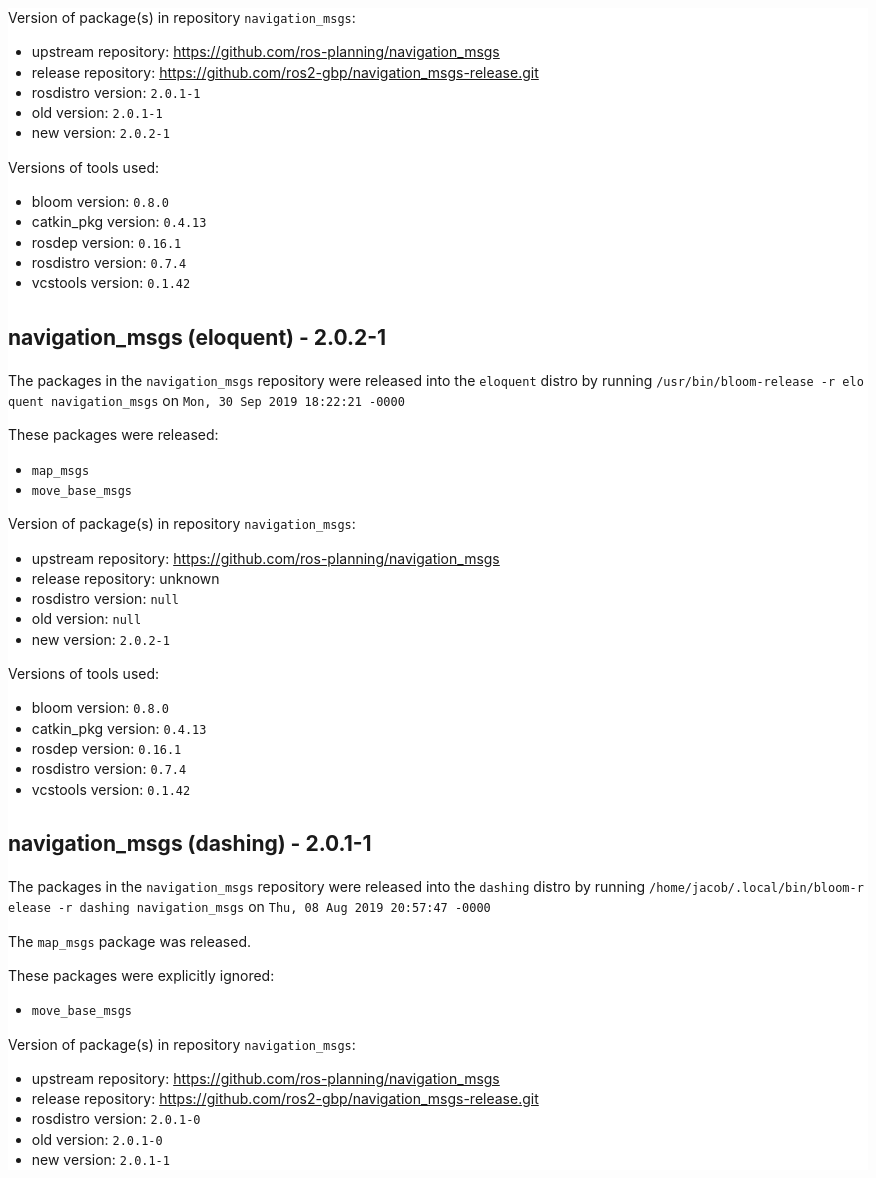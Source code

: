 Version of package(s) in repository `navigation_msgs`:

- upstream repository: https://github.com/ros-planning/navigation_msgs
- release repository: https://github.com/ros2-gbp/navigation_msgs-release.git
- rosdistro version: `2.0.1-1`
- old version: `2.0.1-1`
- new version: `2.0.2-1`

Versions of tools used:

- bloom version: `0.8.0`
- catkin_pkg version: `0.4.13`
- rosdep version: `0.16.1`
- rosdistro version: `0.7.4`
- vcstools version: `0.1.42`


## navigation_msgs (eloquent) - 2.0.2-1

The packages in the `navigation_msgs` repository were released into the `eloquent` distro by running `/usr/bin/bloom-release -r eloquent navigation_msgs` on `Mon, 30 Sep 2019 18:22:21 -0000`

These packages were released:
- `map_msgs`
- `move_base_msgs`

Version of package(s) in repository `navigation_msgs`:

- upstream repository: https://github.com/ros-planning/navigation_msgs
- release repository: unknown
- rosdistro version: `null`
- old version: `null`
- new version: `2.0.2-1`

Versions of tools used:

- bloom version: `0.8.0`
- catkin_pkg version: `0.4.13`
- rosdep version: `0.16.1`
- rosdistro version: `0.7.4`
- vcstools version: `0.1.42`


## navigation_msgs (dashing) - 2.0.1-1

The packages in the `navigation_msgs` repository were released into the `dashing` distro by running `/home/jacob/.local/bin/bloom-release -r dashing navigation_msgs` on `Thu, 08 Aug 2019 20:57:47 -0000`

The `map_msgs` package was released.

These packages were explicitly ignored:
- `move_base_msgs`

Version of package(s) in repository `navigation_msgs`:

- upstream repository: https://github.com/ros-planning/navigation_msgs
- release repository: https://github.com/ros2-gbp/navigation_msgs-release.git
- rosdistro version: `2.0.1-0`
- old version: `2.0.1-0`
- new version: `2.0.1-1`
